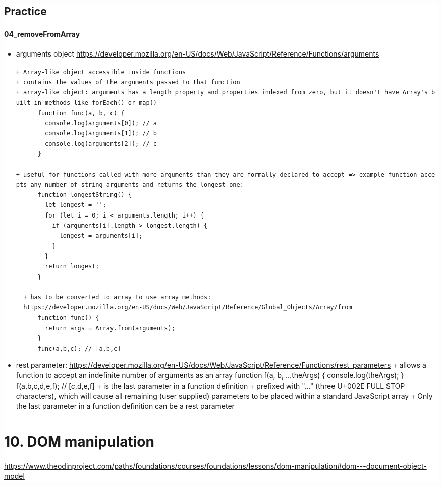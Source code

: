 ## Practice
#### 04_removeFromArray
- arguments object
https://developer.mozilla.org/en-US/docs/Web/JavaScript/Reference/Functions/arguments

      + Array-like object accessible inside functions
      + contains the values of the arguments passed to that function
      + array-like object: arguments has a length property and properties indexed from zero, but it doesn't have Array's built-in methods like forEach() or map()
            function func(a, b, c) {
              console.log(arguments[0]); // a
              console.log(arguments[1]); // b
              console.log(arguments[2]); // c
            }

      + useful for functions called with more arguments than they are formally declared to accept => example function accepts any number of string arguments and returns the longest one:
            function longestString() {
              let longest = '';
              for (let i = 0; i < arguments.length; i++) {
                if (arguments[i].length > longest.length) {
                  longest = arguments[i];
                }
              }
              return longest;
            }

        + has to be converted to array to use array methods:
        https://developer.mozilla.org/en-US/docs/Web/JavaScript/Reference/Global_Objects/Array/from
            function func() {
              return args = Array.from(arguments);
            }
            func(a,b,c); // [a,b,c]


- rest parameter:
https://developer.mozilla.org/en-US/docs/Web/JavaScript/Reference/Functions/rest_parameters
      + allows a function to accept an indefinite number of arguments as an array
            function f(a, b, ...theArgs) {
              console.log(theArgs);
             }
            f(a,b,c,d,e,f); // [c,d,e,f]
      + is the last parameter in a function definition
      + prefixed with "..." (three U+002E FULL STOP characters), which will cause all remaining (user supplied) parameters to be placed within a standard JavaScript array
      + Only the last parameter in a function definition can be a rest parameter


# 10. DOM manipulation
https://www.theodinproject.com/paths/foundations/courses/foundations/lessons/dom-manipulation#dom---document-object-model
